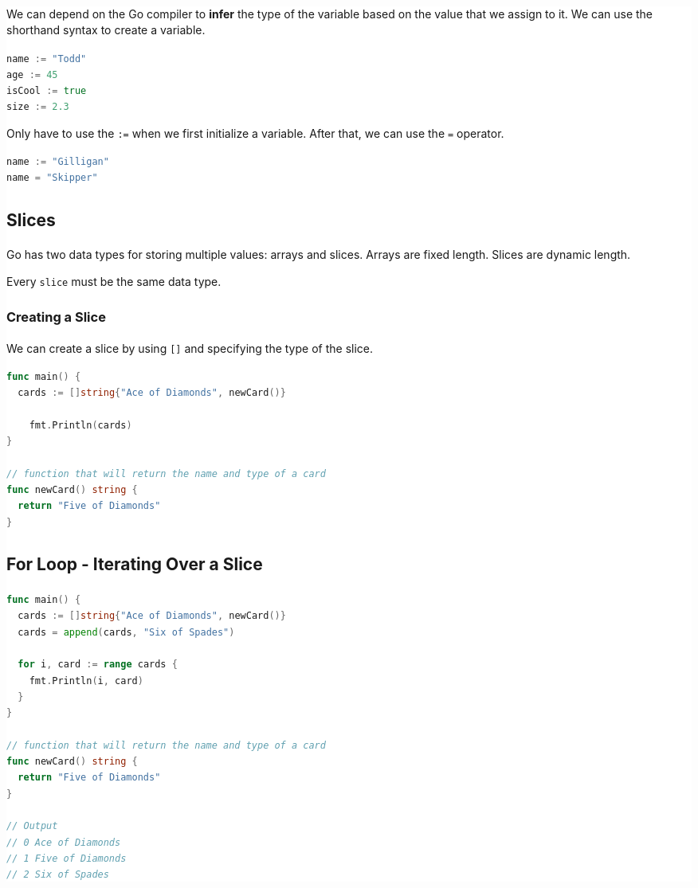 We can depend on the Go compiler to **infer** the type of the variable based on the value that we assign to it. We can use the shorthand syntax to create a variable.

```go
name := "Todd"
age := 45
isCool := true
size := 2.3
```

Only have to use the `:=` when we first initialize a variable. After that, we can use the `=` operator.

```go
name := "Gilligan"
name = "Skipper"
```

## Slices

Go has two data types for storing multiple values: arrays and slices. Arrays are fixed length. Slices are dynamic length.

Every `slice` must be the same data type.

### Creating a Slice

We can create a slice by using `[]` and specifying the type of the slice.

```go
func main() {
  cards := []string{"Ace of Diamonds", newCard()}

	fmt.Println(cards)
}

// function that will return the name and type of a card
func newCard() string {
  return "Five of Diamonds"
}
```

## For Loop - Iterating Over a Slice

```go
func main() {
  cards := []string{"Ace of Diamonds", newCard()}
  cards = append(cards, "Six of Spades")

  for i, card := range cards {
    fmt.Println(i, card)
  }
}

// function that will return the name and type of a card
func newCard() string {
  return "Five of Diamonds"
}

// Output
// 0 Ace of Diamonds
// 1 Five of Diamonds
// 2 Six of Spades
```
